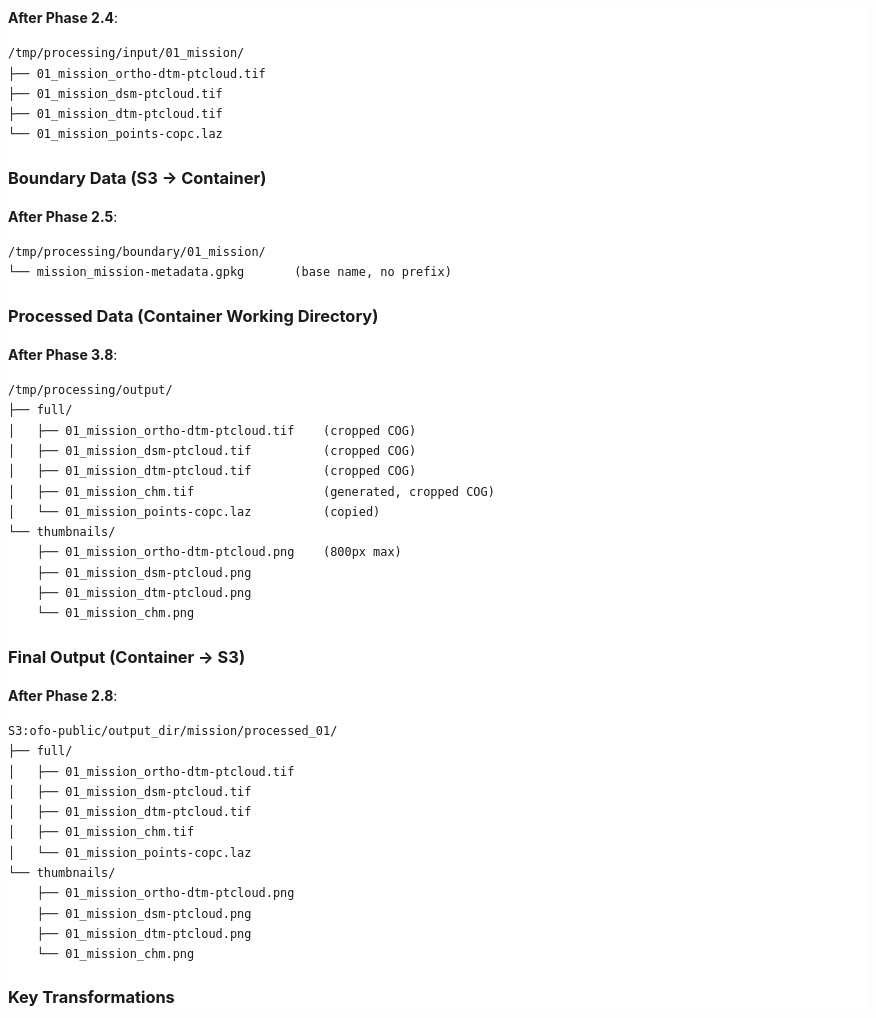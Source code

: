 **After Phase 2.4**:
```
/tmp/processing/input/01_mission/
├── 01_mission_ortho-dtm-ptcloud.tif
├── 01_mission_dsm-ptcloud.tif
├── 01_mission_dtm-ptcloud.tif
└── 01_mission_points-copc.laz
```

### Boundary Data (S3 → Container)

**After Phase 2.5**:
```
/tmp/processing/boundary/01_mission/
└── mission_mission-metadata.gpkg       (base name, no prefix)
```

### Processed Data (Container Working Directory)

**After Phase 3.8**:
```
/tmp/processing/output/
├── full/
│   ├── 01_mission_ortho-dtm-ptcloud.tif    (cropped COG)
│   ├── 01_mission_dsm-ptcloud.tif          (cropped COG)
│   ├── 01_mission_dtm-ptcloud.tif          (cropped COG)
│   ├── 01_mission_chm.tif                  (generated, cropped COG)
│   └── 01_mission_points-copc.laz          (copied)
└── thumbnails/
    ├── 01_mission_ortho-dtm-ptcloud.png    (800px max)
    ├── 01_mission_dsm-ptcloud.png
    ├── 01_mission_dtm-ptcloud.png
    └── 01_mission_chm.png
```

### Final Output (Container → S3)

**After Phase 2.8**:
```
S3:ofo-public/output_dir/mission/processed_01/
├── full/
│   ├── 01_mission_ortho-dtm-ptcloud.tif
│   ├── 01_mission_dsm-ptcloud.tif
│   ├── 01_mission_dtm-ptcloud.tif
│   ├── 01_mission_chm.tif
│   └── 01_mission_points-copc.laz
└── thumbnails/
    ├── 01_mission_ortho-dtm-ptcloud.png
    ├── 01_mission_dsm-ptcloud.png
    ├── 01_mission_dtm-ptcloud.png
    └── 01_mission_chm.png
```

### Key Transformations

